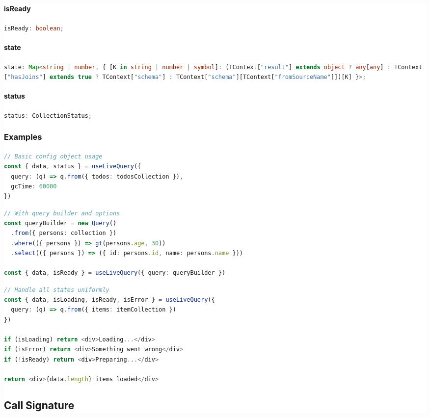 #### isReady

```ts
isReady: boolean;
```

#### state

```ts
state: Map<string | number, { [K in string | number | symbol]: (TContext["result"] extends object ? any[any] : TContext["hasJoins"] extends true ? TContext["schema"] : TContext["schema"][TContext["fromSourceName"]])[K] }>;
```

#### status

```ts
status: CollectionStatus;
```

### Examples

```ts
// Basic config object usage
const { data, status } = useLiveQuery({
  query: (q) => q.from({ todos: todosCollection }),
  gcTime: 60000
})
```

```ts
// With query builder and options
const queryBuilder = new Query()
  .from({ persons: collection })
  .where(({ persons }) => gt(persons.age, 30))
  .select(({ persons }) => ({ id: persons.id, name: persons.name }))

const { data, isReady } = useLiveQuery({ query: queryBuilder })
```

```ts
// Handle all states uniformly
const { data, isLoading, isReady, isError } = useLiveQuery({
  query: (q) => q.from({ items: itemCollection })
})

if (isLoading) return <div>Loading...</div>
if (isError) return <div>Something went wrong</div>
if (!isReady) return <div>Preparing...</div>

return <div>{data.length} items loaded</div>
```

## Call Signature

